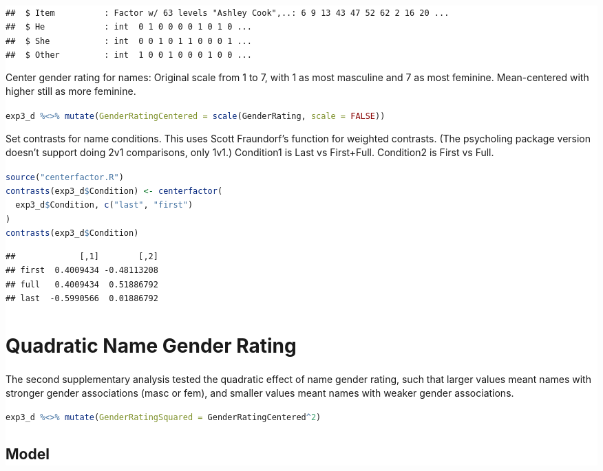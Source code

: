     ##  $ Item          : Factor w/ 63 levels "Ashley Cook",..: 6 9 13 43 47 52 62 2 16 20 ...
    ##  $ He            : int  0 1 0 0 0 0 1 0 1 0 ...
    ##  $ She           : int  0 0 1 0 1 1 0 0 0 1 ...
    ##  $ Other         : int  1 0 0 1 0 0 0 1 0 0 ...

Center gender rating for names: Original scale from 1 to 7, with 1 as
most masculine and 7 as most feminine. Mean-centered with higher still
as more feminine.

``` r
exp3_d %<>% mutate(GenderRatingCentered = scale(GenderRating, scale = FALSE))
```

Set contrasts for name conditions. This uses Scott Fraundorf’s function
for weighted contrasts. (The psycholing package version doesn’t support
doing 2v1 comparisons, only 1v1.) Condition1 is Last vs First+Full.
Condition2 is First vs Full.

``` r
source("centerfactor.R")
contrasts(exp3_d$Condition) <- centerfactor(
  exp3_d$Condition, c("last", "first")
)
contrasts(exp3_d$Condition)
```

    ##             [,1]        [,2]
    ## first  0.4009434 -0.48113208
    ## full   0.4009434  0.51886792
    ## last  -0.5990566  0.01886792

# Quadratic Name Gender Rating

The second supplementary analysis tested the quadratic effect of name
gender rating, such that larger values meant names with stronger gender
associations (masc or fem), and smaller values meant names with weaker
gender associations.

``` r
exp3_d %<>% mutate(GenderRatingSquared = GenderRatingCentered^2)
```

## Model
